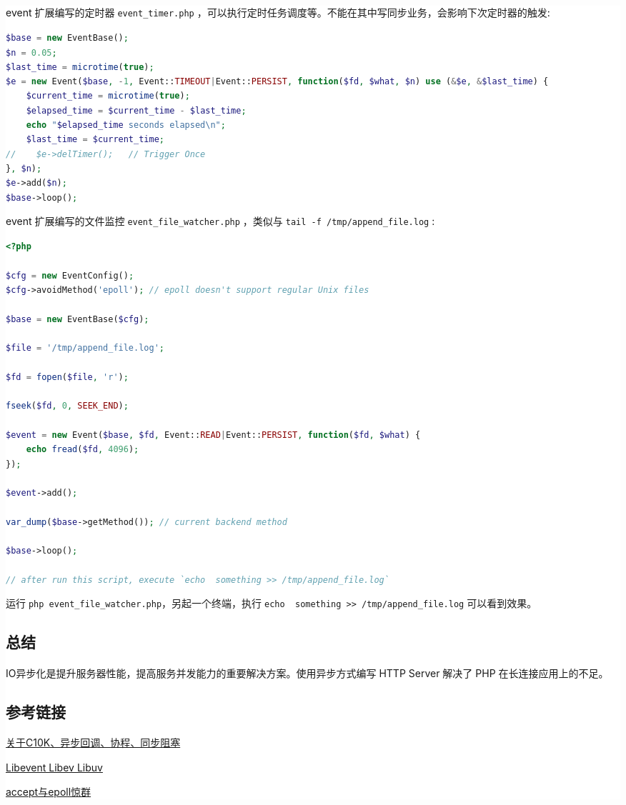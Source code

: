 event 扩展编写的定时器 `event_timer.php` ，可以执行定时任务调度等。不能在其中写同步业务，会影响下次定时器的触发:

```php
$base = new EventBase();
$n = 0.05;
$last_time = microtime(true);
$e = new Event($base, -1, Event::TIMEOUT|Event::PERSIST, function($fd, $what, $n) use (&$e, &$last_time) {
    $current_time = microtime(true);
    $elapsed_time = $current_time - $last_time;
    echo "$elapsed_time seconds elapsed\n";
    $last_time = $current_time;
//    $e->delTimer();   // Trigger Once
}, $n);
$e->add($n);
$base->loop();
```

event 扩展编写的文件监控 `event_file_watcher.php` ，类似与 `tail -f /tmp/append_file.log` :

```php
<?php

$cfg = new EventConfig();
$cfg->avoidMethod('epoll'); // epoll doesn't support regular Unix files

$base = new EventBase($cfg);

$file = '/tmp/append_file.log';

$fd = fopen($file, 'r');

fseek($fd, 0, SEEK_END);

$event = new Event($base, $fd, Event::READ|Event::PERSIST, function($fd, $what) {
    echo fread($fd, 4096);
});

$event->add();

var_dump($base->getMethod()); // current backend method

$base->loop();

// after run this script, execute `echo  something >> /tmp/append_file.log`
```

运行 `php event_file_watcher.php`，另起一个终端，执行 `echo  something >> /tmp/append_file.log` 可以看到效果。

## 总结

IO异步化是提升服务器性能，提高服务并发能力的重要解决方案。使用异步方式编写 HTTP Server 解决了 PHP 在长连接应用上的不足。

## 参考链接

[关于C10K、异步回调、协程、同步阻塞](http://rango.swoole.com/archives/381)

[Libevent Libev Libuv](http://zheolong.github.io/blog/libevent-libev-libuv/)

[accept与epoll惊群](http://pureage.info/2015/12/22/thundering-herd.html)

